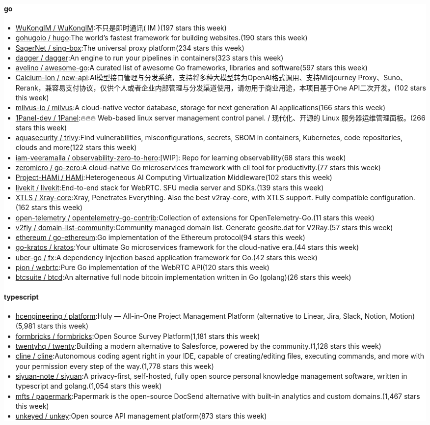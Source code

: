 #### go
* [WuKongIM / WuKongIM](https://github.com/WuKongIM/WuKongIM):不只是即时通讯( IM )(197 stars this week)
* [gohugoio / hugo](https://github.com/gohugoio/hugo):The world’s fastest framework for building websites.(190 stars this week)
* [SagerNet / sing-box](https://github.com/SagerNet/sing-box):The universal proxy platform(234 stars this week)
* [dagger / dagger](https://github.com/dagger/dagger):An engine to run your pipelines in containers(323 stars this week)
* [avelino / awesome-go](https://github.com/avelino/awesome-go):A curated list of awesome Go frameworks, libraries and software(597 stars this week)
* [Calcium-Ion / new-api](https://github.com/Calcium-Ion/new-api):AI模型接口管理与分发系统，支持将多种大模型转为OpenAI格式调用、支持Midjourney Proxy、Suno、Rerank，兼容易支付协议，仅供个人或者企业内部管理与分发渠道使用，请勿用于商业用途，本项目基于One API二次开发。(102 stars this week)
* [milvus-io / milvus](https://github.com/milvus-io/milvus):A cloud-native vector database, storage for next generation AI applications(166 stars this week)
* [1Panel-dev / 1Panel](https://github.com/1Panel-dev/1Panel):🔥🔥🔥 Web-based linux server management control panel. / 现代化、开源的 Linux 服务器运维管理面板。(266 stars this week)
* [aquasecurity / trivy](https://github.com/aquasecurity/trivy):Find vulnerabilities, misconfigurations, secrets, SBOM in containers, Kubernetes, code repositories, clouds and more(122 stars this week)
* [iam-veeramalla / observability-zero-to-hero](https://github.com/iam-veeramalla/observability-zero-to-hero):[WIP]: Repo for learning observability(68 stars this week)
* [zeromicro / go-zero](https://github.com/zeromicro/go-zero):A cloud-native Go microservices framework with cli tool for productivity.(77 stars this week)
* [Project-HAMi / HAMi](https://github.com/Project-HAMi/HAMi):Heterogeneous AI Computing Virtualization Middleware(102 stars this week)
* [livekit / livekit](https://github.com/livekit/livekit):End-to-end stack for WebRTC. SFU media server and SDKs.(139 stars this week)
* [XTLS / Xray-core](https://github.com/XTLS/Xray-core):Xray, Penetrates Everything. Also the best v2ray-core, with XTLS support. Fully compatible configuration.(162 stars this week)
* [open-telemetry / opentelemetry-go-contrib](https://github.com/open-telemetry/opentelemetry-go-contrib):Collection of extensions for OpenTelemetry-Go.(11 stars this week)
* [v2fly / domain-list-community](https://github.com/v2fly/domain-list-community):Community managed domain list. Generate geosite.dat for V2Ray.(57 stars this week)
* [ethereum / go-ethereum](https://github.com/ethereum/go-ethereum):Go implementation of the Ethereum protocol(94 stars this week)
* [go-kratos / kratos](https://github.com/go-kratos/kratos):Your ultimate Go microservices framework for the cloud-native era.(44 stars this week)
* [uber-go / fx](https://github.com/uber-go/fx):A dependency injection based application framework for Go.(42 stars this week)
* [pion / webrtc](https://github.com/pion/webrtc):Pure Go implementation of the WebRTC API(120 stars this week)
* [btcsuite / btcd](https://github.com/btcsuite/btcd):An alternative full node bitcoin implementation written in Go (golang)(26 stars this week)

#### typescript
* [hcengineering / platform](https://github.com/hcengineering/platform):Huly — All-in-One Project Management Platform (alternative to Linear, Jira, Slack, Notion, Motion)(5,981 stars this week)
* [formbricks / formbricks](https://github.com/formbricks/formbricks):Open Source Survey Platform(1,181 stars this week)
* [twentyhq / twenty](https://github.com/twentyhq/twenty):Building a modern alternative to Salesforce, powered by the community.(1,128 stars this week)
* [cline / cline](https://github.com/cline/cline):Autonomous coding agent right in your IDE, capable of creating/editing files, executing commands, and more with your permission every step of the way.(1,778 stars this week)
* [siyuan-note / siyuan](https://github.com/siyuan-note/siyuan):A privacy-first, self-hosted, fully open source personal knowledge management software, written in typescript and golang.(1,054 stars this week)
* [mfts / papermark](https://github.com/mfts/papermark):Papermark is the open-source DocSend alternative with built-in analytics and custom domains.(1,467 stars this week)
* [unkeyed / unkey](https://github.com/unkeyed/unkey):Open source API management platform(873 stars this week)
